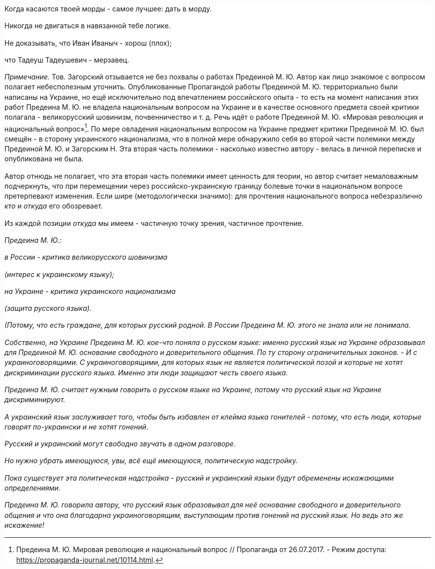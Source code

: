 Когда касаются твоей морды - самое лучшее: дать в морду.

Никогда не двигаться в навязанной тебе логике.

Не доказывать, что Иван Иваныч - хорош (плох);

что Тадеуш Тадеушевич - мерзавец.

*Примечание.* Тов. Загорский отзывается не без похвалы о работах Предеиной М. Ю. Автор как лицо знакомое с вопросом полагает небесполезным уточнить. Опубликованные Пропагандой работы Предеиной М. Ю. территориально были написаны на Украине, но ещё исключительно под впечатлением российского опыта - то есть на момент написания этих работ Предеина М. Ю. не владела национальным вопросом на Украине и в качестве основного предмета своей критики полагала - великорусский шовинизм, почвенничество и т. д. Речь идёт о работе Предеиной М. Ю. «Мировая революция и национальный вопрос»[^6]. По мере овладения национальным вопросом на Украине предмет критики Предеиной М. Ю. был смещён - в сторону украинского национализма, что в полной мере обнаружило себя во второй части полемики между Предеиной М. Ю. и Загорским Н. Эта вторая часть полемики - насколько известно автору - велась в личной переписке и опубликована не была.

Автор отнюдь не полагает, что эта вторая часть полемики имеет ценность для теории, но автор считает немаловажным подчеркнуть, что при перемещении через российско-украинскую границу болевые точки в национальном вопросе претерпевают изменения. Если шире (методологически значимо): для прочтения национального вопроса небезразлично *кто* и *откуда* его обозревает.

Из каждой позиции *откуда* мы имеем - частичную точку зрения, частичное прочтение.

*Предеина М. Ю.:*

*в России - критика великорусского шовинизма*

*(интерес к украинскому языку);*

*на Украине - критика украинского национализма*

*(защита русского языка).*

*(Потому, что есть граждане, для которых русский родной. В России Предеина М. Ю. этого не знала или не понимала.*

*Собственно, на Украине Предеина М. Ю. кое-что поняла о русском языке: именно русский язык на Украине образовывал для Предеиной М. Ю. основание свободного и доверительного общения. По ту сторону ограничительных законов. - И с украиноговорящими. С украиноговорящими, для которых язык не является политической позой и которые не хотят дискриминации русского языка. Именно эти люди защищают честь своего языка.*

*Предеина М. Ю. считает нужным говорить о русском языке на Украине, потому что русский язык на Украине дискриминируют.*

*А украинский язык заслуживает того, чтобы быть избавлен от клейма языка гонителей - потому, что есть люди, которые говорят по-украински и не хотят гонений.*

*Русский и украинский могут свободно звучать в одном разговоре.*

*Но нужно убрать имеющуюся, увы, всё ещё имеющуюся, политическую надстройку.*

*Пока существует эта политическая надстройка - русский и украинский языки будут обременены искажающими определениями.*

*Предеина М. Ю. говорила автору, что русский язык образовывал для неё основание свободного и доверительного общения и что она благодарна украиноговорящим, выступающим против гонений на русский язык. Но ведь это же искажение!*


[^1]: Гегель Г. В. Ф. Гегель - Нитхаммеру, 13.X.1806 // Г. В. Ф. Гегель. Работы разных лет, в 2-х т. М.: Мысль, 1970, т. 2., с. 255.
[^2]: Процитирую Гегеля: «Образ государства как результата своей деятельности исчез из сердца гражданина; забота, попечение о целом покоились теперь в душе одного-единственного человека или немногих; у каждого было теперь своё указанное ему место, более или менее ограниченное, отличное от мест других; незначительному числу граждан было поручено управление государственной машиной, и эти граждане служили только отдельными шестерёнками, получая значение только от своего сочетания с другими; доверенная отдельному лицу часть распавшегося на куски целого была по сравнению со всем целым столь незначительна, что отдельному человеку не нужно было знать этого соотношения части с целым и иметь его перед глазами. Пригодность в государстве - вот цель, которую ставило государство перед своими подданными, а сами они ставили перед собой такую цель, как заработок и поддержание своего существования, а кроме этого, может быть, тщеславие. Всякая деятельность, всякая цель относилась теперь к индивидуальному, не стало больше деятельности ради целого, ради идеи; каждый работал или же на себя, или же под принуждением на другого - на отдельного человека. Теперь отпала свобода подчиняться законам, данным самому себе, следовать за сими же избранными властями в мирное время и полководцами во время войны, исполнять планы, задуманные вместе с другими; и всякая политическая свобода отпала; право гражданина давало теперь право только на сохранность имущества, заполнявшего ныне весь его мир...» (Гегель Г. В. Ф. Позитивность христианской религии// Г. В. Ф. Гегель. Работы разных лет, в 2-х т. М.: Мысль, 1970, т. 1., с. 188).
[^3]: Гёльдерлин Ф. Гиперион. М.: Наука, 1988, с. 196.
[^4]: То есть партии, которую предлагается считать собственно нацистской - обеляя от подозрений тем самым другие партии.
[^5]: Николай Загорский. К столетнему юбилею СССР. Часть II. // Пропаганда от 13.01.2023. - Режим доступа: https://propaganda-journal.net/10637.html.
[^6]: Предеина М. Ю. Мировая революция и национальный вопрос // Пропаганда от 26.07.2017. - Режим доступа: https://propaganda-journal.net/10114.html.
[^7]: Брехт Б. Любовь к родине и ненависть к националистам (Из рассказов господина Койнере) // Б. Брехт. Стихотворения. Рассказы. Пьесы. М.: Художественная литература, 1972, с. 345 - 346.
[^8]: Под занавес ещё процитирую. Гегель - Нитхаммеру (11.II.1808): «Полгода назад я подтрунивал над господином фон Вельденом в связи с введением «Кодекса» Наполеона, которого он имел основания бояться как землевладелец. Я говорил ему, что немецкие князья вряд ли найдут в себе достаточно чувства приличия, чтобы признать и воспринять произведение, над которым работал сам император, и оказать ему тем самым любезность, особенно после того, как этот «Кодекс» был так великолепно и подробно разъяснён в преамбуле. Но немцы еще слепы так же, как двадцать лет тому назад. Заслуга, grace [милость], которую можно было бы себе приписать, теперь совершенно отпадает. Однако важность «Кодекса» не идёт ни в какое сравнение с важностью надежды на то, что будут введены в действие хотя бы некоторые незначительные части французской или вестфальской конституций. Добровольно это вряд ли случится; из собственных побуждений и соображений тоже, ибо откуда же они возьмутся? Это произойдет лишь в том случае, если на то будет воля неба, т. е. французского императора (Вот она - мистификация истории, вытекающая из подлости немецких князей и бессилия немецкой общественности - Автор.), и если исчезнут прежние характерные *разновидности централизации* и организации, в которых нет ни справедливости, ни гарантии, ни популярности, но лишь произвол и мудрствование отдельного лица. Я не знаю, захотите ли Вы рассматривать это как особый пункт при ответе на данные вопросы. Но я очень прошу Вас - спрашивая Вас с надеждой, не ждать ли нам ещё чего-то, чему надо будет подражать, - рассматривать все это как небольшой пункт, с которым связаны все мои убеждения» (Гегель Г. В. Ф. Гегель - Нитхаммеру от 11.II.1808 // Г. В. Ф. Гегель. Работы разных лет, в 2-х т. М.: Мысль, 1970, т. 2., с. 291 - 292).
[^9]: Бодлер Ш. Гэаутонтиморуменос (Сам себя истязующий, греч.) // Ш. Бодлер. Цветы зла. Стихотворения в прозе. М.: Высшая школа, 1993, с. 103.
[^10]: *Эсхил.* Орестея. Агамемнон; пер. Вяч. Иванова // Эсхил. Трагедии. М.: Наука, 1989. С. 81.
